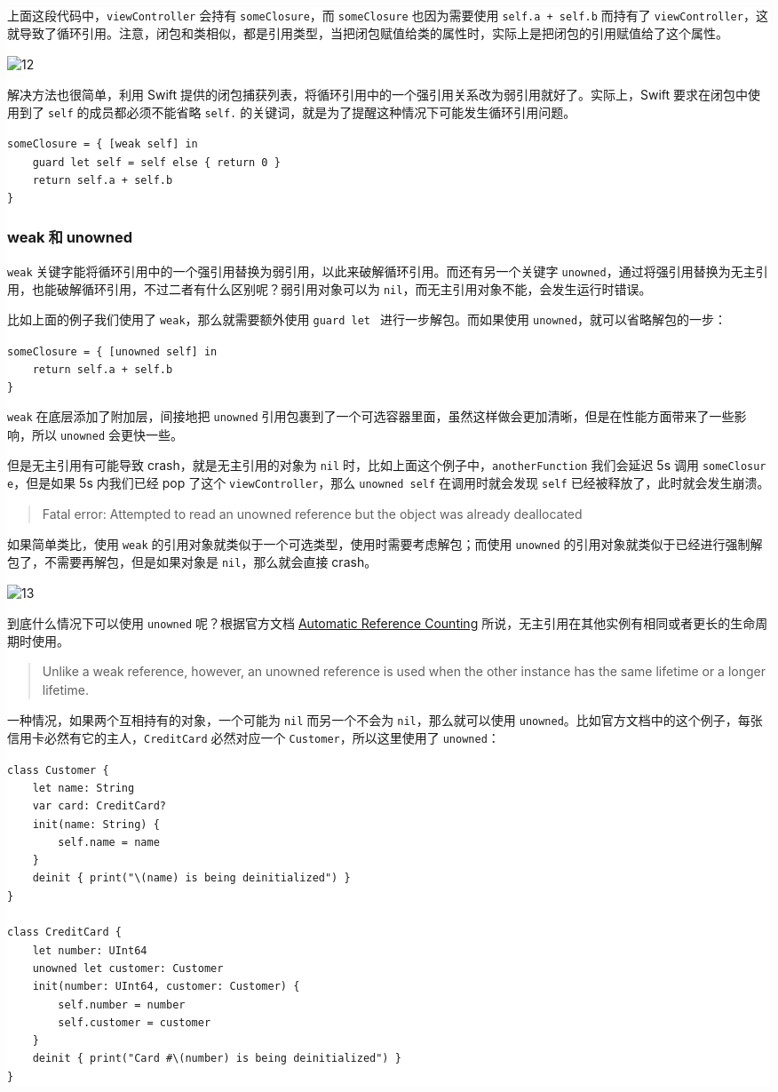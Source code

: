 上面这段代码中，`viewController` 会持有 `someClosure`，而 `someClosure` 也因为需要使用 `self.a + self.b` 而持有了 `viewController`，这就导致了循环引用。注意，闭包和类相似，都是引用类型，当把闭包赋值给类的属性时，实际上是把闭包的引用赋值给了这个属性。

![12](https://github.com/RickeyBoy/Rickey-iOS-Notes/blob/master/backups/iOSMemory/12.png?raw=true)

解决方法也很简单，利用 Swift 提供的闭包捕获列表，将循环引用中的一个强引用关系改为弱引用就好了。实际上，Swift 要求在闭包中使用到了 `self` 的成员都必须不能省略 `self.` 的关键词，就是为了提醒这种情况下可能发生循环引用问题。

```
someClosure = { [weak self] in
    guard let self = self else { return 0 }
    return self.a + self.b
}
```



### weak 和 unowned

`weak` 关键字能将循环引用中的一个强引用替换为弱引用，以此来破解循环引用。而还有另一个关键字 `unowned`，通过将强引用替换为无主引用，也能破解循环引用，不过二者有什么区别呢？弱引用对象可以为 `nil`，而无主引用对象不能，会发生运行时错误。

比如上面的例子我们使用了 `weak`，那么就需要额外使用 `guard let ` 进行一步解包。而如果使用 `unowned`，就可以省略解包的一步：

```
someClosure = { [unowned self] in
    return self.a + self.b
}
```

`weak` 在底层添加了附加层，间接地把 `unowned` 引用包裹到了一个可选容器里面，虽然这样做会更加清晰，但是在性能方面带来了一些影响，所以 `unowned` 会更快一些。

但是无主引用有可能导致 crash，就是无主引用的对象为 `nil` 时，比如上面这个例子中，`anotherFunction` 我们会延迟 5s 调用 `someClosure`，但是如果 5s 内我们已经 pop 了这个 `viewController`，那么 `unowned self` 在调用时就会发现 `self` 已经被释放了，此时就会发生崩溃。

> Fatal error: Attempted to read an unowned reference but the object was already deallocated

如果简单类比，使用 `weak` 的引用对象就类似于一个可选类型，使用时需要考虑解包；而使用 `unowned` 的引用对象就类似于已经进行强制解包了，不需要再解包，但是如果对象是 `nil`，那么就会直接 crash。

![13](https://github.com/RickeyBoy/Rickey-iOS-Notes/blob/master/backups/iOSMemory/13.png?raw=true)

到底什么情况下可以使用 `unowned` 呢？根据官方文档 [Automatic Reference Counting](https://docs.swift.org/swift-book/LanguageGuide/AutomaticReferenceCounting.html) 所说，无主引用在其他实例有相同或者更长的生命周期时使用。

> Unlike a weak reference, however, an unowned reference is used when the other instance has the same lifetime or a longer lifetime.

一种情况，如果两个互相持有的对象，一个可能为 `nil` 而另一个不会为 `nil`，那么就可以使用 `unowned`。比如官方文档中的这个例子，每张信用卡必然有它的主人，`CreditCard` 必然对应一个 `Customer`，所以这里使用了 `unowned`：

```
class Customer {
    let name: String
    var card: CreditCard?
    init(name: String) {
        self.name = name
    }
    deinit { print("\(name) is being deinitialized") }
}

class CreditCard {
    let number: UInt64
    unowned let customer: Customer
    init(number: UInt64, customer: Customer) {
        self.number = number
        self.customer = customer
    }
    deinit { print("Card #\(number) is being deinitialized") }
}
```